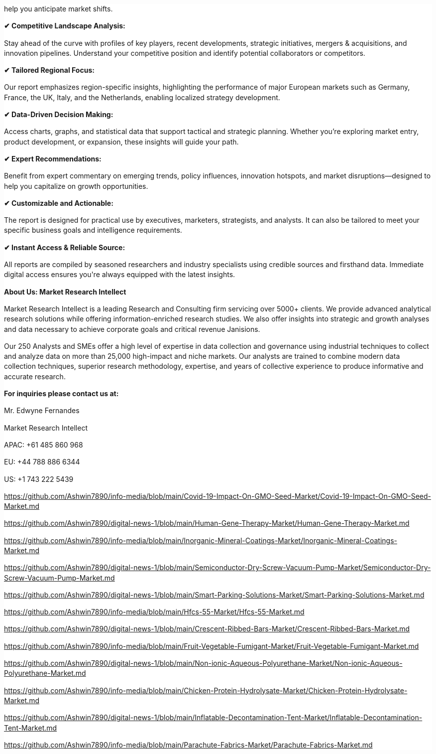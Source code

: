 help you anticipate market shifts.</p><p><strong>✔ Competitive Landscape Analysis:</strong></p><p>Stay ahead of the curve with profiles of key players, recent developments, strategic initiatives, mergers &amp; acquisitions, and innovation pipelines. Understand your competitive position and identify potential collaborators or competitors.</p><p><strong>✔ Tailored Regional Focus:</strong></p><p>Our report emphasizes region-specific insights, highlighting the performance of major European markets such as Germany, France, the UK, Italy, and the Netherlands, enabling localized strategy development.</p><p><strong>✔ Data-Driven Decision Making:</strong></p><p>Access charts, graphs, and statistical data that support tactical and strategic planning. Whether you&rsquo;re exploring market entry, product development, or expansion, these insights will guide your path.</p><p><strong>✔ Expert Recommendations:</strong></p><p>Benefit from expert commentary on emerging trends, policy influences, innovation hotspots, and market disruptions&mdash;designed to help you capitalize on growth opportunities.</p><p><strong>✔ Customizable and Actionable:</strong></p><p>The report is designed for practical use by executives, marketers, strategists, and analysts. It can also be tailored to meet your specific business goals and intelligence requirements.</p><p><strong>✔ Instant Access &amp; Reliable Source:</strong></p><p>All reports are compiled by seasoned researchers and industry specialists using credible sources and firsthand data. Immediate digital access ensures you're always equipped with the latest insights.</p><p><strong><span class="font-[700]">About Us: Market Research Intellect</span></strong></p><p><span class="">Market Research Intellect is a leading Research and Consulting firm servicing over 5000+ clients. We provide advanced analytical research solutions while offering information-enriched research studies.&nbsp;</span>We also offer insights into strategic and growth analyses and data necessary to achieve corporate goals and critical revenue Janisions.</p><p><span class="">Our 250 Analysts and SMEs offer a high level of expertise in data collection and governance using industrial techniques to collect and analyze data on more than 25,000 high-impact and niche markets. Our analysts are trained to combine modern data collection techniques, superior research methodology, expertise, and years of collective experience to produce informative and accurate research.</span></p><p><strong>For inquiries please contact us at:</strong></p><p>Mr. Edwyne Fernandes</p><p>Market Research Intellect</p><p>APAC: +61 485 860 968</p><p>EU: +44 788 886 6344</p><p>US: +1 743 222 5439</p><p><a href="https://github.com/Ashwin7890/info-media/blob/main/Covid-19-Impact-On-GMO-Seed-Market/Covid-19-Impact-On-GMO-Seed-Market.md">https://github.com/Ashwin7890/info-media/blob/main/Covid-19-Impact-On-GMO-Seed-Market/Covid-19-Impact-On-GMO-Seed-Market.md</a></p><p><a href="https://github.com/Ashwin7890/digital-news-1/blob/main/Human-Gene-Therapy-Market/Human-Gene-Therapy-Market.md">https://github.com/Ashwin7890/digital-news-1/blob/main/Human-Gene-Therapy-Market/Human-Gene-Therapy-Market.md</a></p><p><a href="https://github.com/Ashwin7890/info-media/blob/main/Inorganic-Mineral-Coatings-Market/Inorganic-Mineral-Coatings-Market.md">https://github.com/Ashwin7890/info-media/blob/main/Inorganic-Mineral-Coatings-Market/Inorganic-Mineral-Coatings-Market.md</a></p><p><a href="https://github.com/Ashwin7890/digital-news-1/blob/main/Semiconductor-Dry-Screw-Vacuum-Pump-Market/Semiconductor-Dry-Screw-Vacuum-Pump-Market.md">https://github.com/Ashwin7890/digital-news-1/blob/main/Semiconductor-Dry-Screw-Vacuum-Pump-Market/Semiconductor-Dry-Screw-Vacuum-Pump-Market.md</a></p><p><a href="https://github.com/Ashwin7890/digital-news-1/blob/main/Smart-Parking-Solutions-Market/Smart-Parking-Solutions-Market.md">https://github.com/Ashwin7890/digital-news-1/blob/main/Smart-Parking-Solutions-Market/Smart-Parking-Solutions-Market.md</a></p><p><a href="https://github.com/Ashwin7890/info-media/blob/main/Hfcs-55-Market/Hfcs-55-Market.md">https://github.com/Ashwin7890/info-media/blob/main/Hfcs-55-Market/Hfcs-55-Market.md</a></p><p><a href="https://github.com/Ashwin7890/digital-news-1/blob/main/Crescent-Ribbed-Bars-Market/Crescent-Ribbed-Bars-Market.md">https://github.com/Ashwin7890/digital-news-1/blob/main/Crescent-Ribbed-Bars-Market/Crescent-Ribbed-Bars-Market.md</a></p><p><a href="https://github.com/Ashwin7890/info-media/blob/main/Fruit-Vegetable-Fumigant-Market/Fruit-Vegetable-Fumigant-Market.md">https://github.com/Ashwin7890/info-media/blob/main/Fruit-Vegetable-Fumigant-Market/Fruit-Vegetable-Fumigant-Market.md</a></p><p><a href="https://github.com/Ashwin7890/digital-news-1/blob/main/Non-ionic-Aqueous-Polyurethane-Market/Non-ionic-Aqueous-Polyurethane-Market.md">https://github.com/Ashwin7890/digital-news-1/blob/main/Non-ionic-Aqueous-Polyurethane-Market/Non-ionic-Aqueous-Polyurethane-Market.md</a></p><p><a href="https://github.com/Ashwin7890/info-media/blob/main/Chicken-Protein-Hydrolysate-Market/Chicken-Protein-Hydrolysate-Market.md">https://github.com/Ashwin7890/info-media/blob/main/Chicken-Protein-Hydrolysate-Market/Chicken-Protein-Hydrolysate-Market.md</a></p><p><a href="https://github.com/Ashwin7890/digital-news-1/blob/main/Inflatable-Decontamination-Tent-Market/Inflatable-Decontamination-Tent-Market.md">https://github.com/Ashwin7890/digital-news-1/blob/main/Inflatable-Decontamination-Tent-Market/Inflatable-Decontamination-Tent-Market.md</a></p><p><a href="https://github.com/Ashwin7890/info-media/blob/main/Parachute-Fabrics-Market/Parachute-Fabrics-Market.md">https://github.com/Ashwin7890/info-media/blob/main/Parachute-Fabrics-Market/Parachute-Fabrics-Market.md</a></p>
